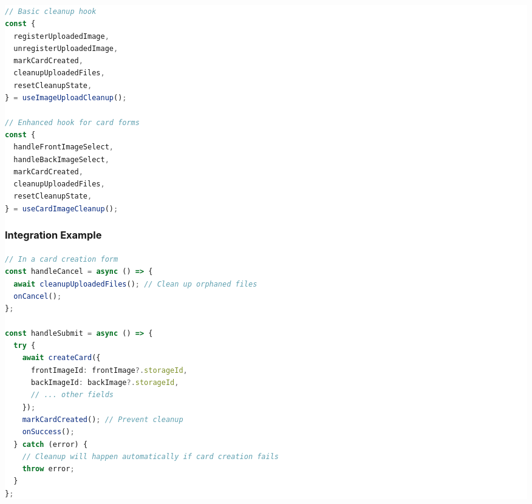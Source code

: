 ```typescript
// Basic cleanup hook
const {
  registerUploadedImage,
  unregisterUploadedImage,
  markCardCreated,
  cleanupUploadedFiles,
  resetCleanupState,
} = useImageUploadCleanup();

// Enhanced hook for card forms
const {
  handleFrontImageSelect,
  handleBackImageSelect,
  markCardCreated,
  cleanupUploadedFiles,
  resetCleanupState,
} = useCardImageCleanup();
```

### Integration Example

```typescript
// In a card creation form
const handleCancel = async () => {
  await cleanupUploadedFiles(); // Clean up orphaned files
  onCancel();
};

const handleSubmit = async () => {
  try {
    await createCard({
      frontImageId: frontImage?.storageId,
      backImageId: backImage?.storageId,
      // ... other fields
    });
    markCardCreated(); // Prevent cleanup
    onSuccess();
  } catch (error) {
    // Cleanup will happen automatically if card creation fails
    throw error;
  }
};
```
